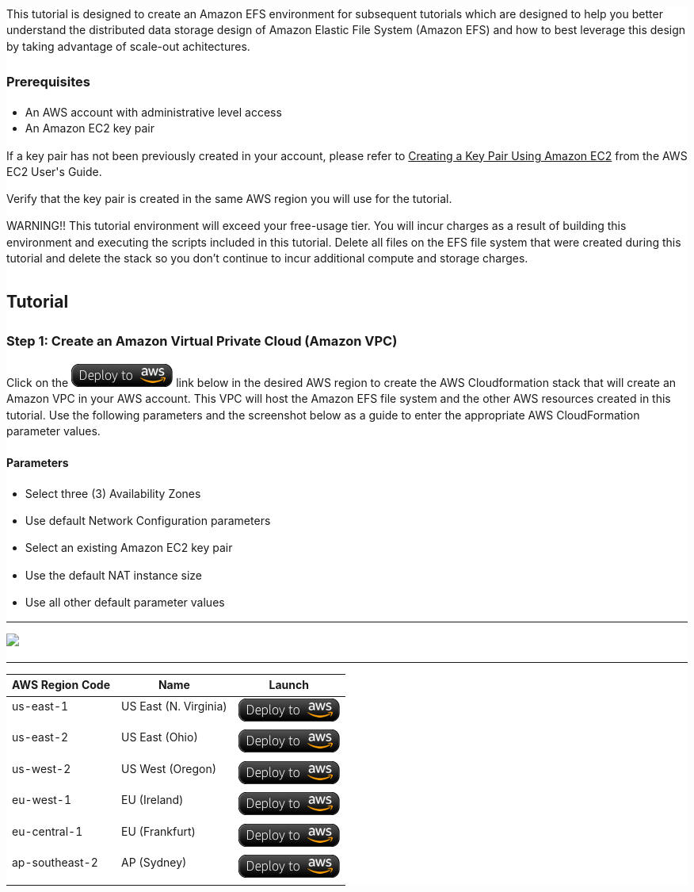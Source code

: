 This tutorial is designed to create an Amazon EFS environment for subsequent tutorials which are designed to help you better understand the distributed data storage design of Amazon Elastic File System (Amazon EFS) and how to best leverage this design by taking advantage of scale-out achitectures.

### Prerequisites

* An AWS account with administrative level access
* An Amazon EC2 key pair

If a key pair has not been previously created in your account, please refer to [Creating a Key Pair Using Amazon EC2](http://docs.aws.amazon.com/AWSEC2/latest/UserGuide/ec2-key-pairs.html#having-ec2-create-your-key-pair) from the AWS EC2 User's Guide.  

Verify that the key pair is created in the same AWS region you will use for the tutorial.

WARNING!! This tutorial environment will exceed your free-usage tier. You will incur charges as a result of building this environment and executing the scripts included in this tutorial. Delete all files on the EFS file system that were created during this tutorial and delete the  stack so you don’t continue to incur additional compute and storage charges.

## Tutorial
### Step 1: Create an Amazon Virtual Private Cloud (Amazon VPC)

Click on the ![cloudformation-launch-stack](/images/deploy_to_aws.png) link below in the desired AWS region to create the AWS Cloudformation stack that will create an Amazon VPC in your AWS account. This VPC will host the Amazon EFS file system and the other AWS resources created in this tutorial. Use the following parameters and the screenshot below as a guide to enter the appropriate AWS CloudFormation parameter values.

#### Parameters

- Select three (3) Availability Zones

- Use default Network Configuration parameters

- Select an existing Amazon EC2 key pair

- Use the default NAT instance size

- Use all other default parameter values

---
![](https://s3.amazonaws.com/aws-us-east-1/tutorial/create-efs-resources/efs-create-vpc.png)

---

| AWS Region Code | Name | Launch |
| --- | --- | --- 
| us-east-1 |US East (N. Virginia)| [![cloudformation-launch-stack](/images/deploy_to_aws.png)](https://console.aws.amazon.com/cloudformation/home?region=us-east-1#/stacks/new?stackName=efs-create-vpc-tutorial&templateURL=https://s3.amazonaws.com/aws-us-east-1/tutorial/create-efs-resources/efs-create-vpc.yml) |
| us-east-2 |US East (Ohio)| [![cloudformation-launch-stack](/images/deploy_to_aws.png)](https://console.aws.amazon.com/cloudformation/home?region=us-east-2#/stacks/new?stackName=efs-create-vpc-tutorial&templateURL=https://s3.amazonaws.com/aws-us-east-1/tutorial/create-efs-resources/efs-create-vpc.yml) |
| us-west-2 |US West (Oregon)| [![cloudformation-launch-stack](/images/deploy_to_aws.png)](https://console.aws.amazon.com/cloudformation/home?region=us-west-2#/stacks/new?stackName=efs-create-vpc-tutorial&templateURL=https://s3.amazonaws.com/aws-us-east-1/tutorial/create-efs-resources/efs-create-vpc.yml) |
| eu-west-1 |EU (Ireland)| [![cloudformation-launch-stack](/images/deploy_to_aws.png)](https://console.aws.amazon.com/cloudformation/home?region=eu-west-1#/stacks/new?stackName=efs-create-vpc-tutorial&templateURL=https://s3.amazonaws.com/aws-us-east-1/tutorial/create-efs-resources/efs-create-vpc.yml) |
| eu-central-1 |EU (Frankfurt)| [![cloudformation-launch-stack](/images/deploy_to_aws.png)](https://console.aws.amazon.com/cloudformation/home?region=eu-central-1#/stacks/new?stackName=efs-create-vpc-tutorial&templateURL=https://s3.amazonaws.com/aws-us-east-1/tutorial/create-efs-resources/efs-create-vpc.yml) |
| ap-southeast-2 |AP (Sydney)| [![cloudformation-launch-stack](/images/deploy_to_aws.png)](https://console.aws.amazon.com/cloudformation/home?region=ap-southeast-2#/stacks/new?stackName=efs-create-vpc-tutorial&templateURL=https://s3.amazonaws.com/aws-us-east-1/tutorial/create-efs-resources/efs-create-vpc.yml) |